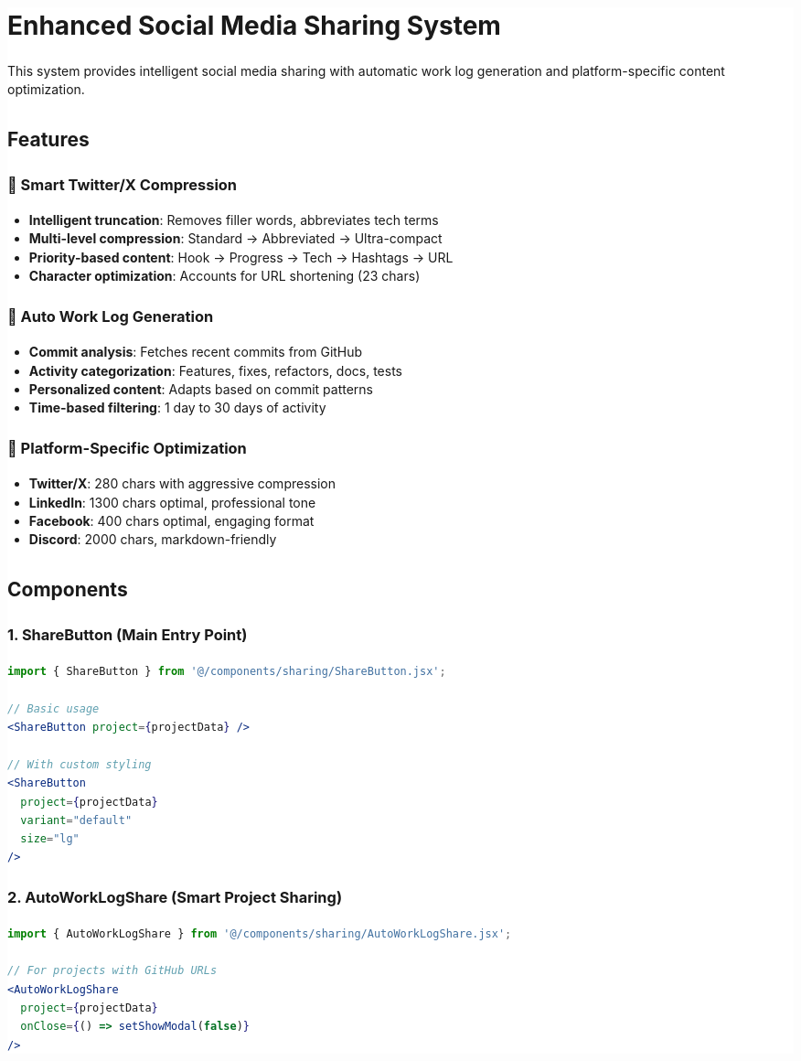 # Enhanced Social Media Sharing System

This system provides intelligent social media sharing with automatic work log generation and platform-specific content optimization.

## Features

### 🚀 Smart Twitter/X Compression
- **Intelligent truncation**: Removes filler words, abbreviates tech terms
- **Multi-level compression**: Standard → Abbreviated → Ultra-compact
- **Priority-based content**: Hook → Progress → Tech → Hashtags → URL
- **Character optimization**: Accounts for URL shortening (23 chars)

### 🤖 Auto Work Log Generation
- **Commit analysis**: Fetches recent commits from GitHub
- **Activity categorization**: Features, fixes, refactors, docs, tests
- **Personalized content**: Adapts based on commit patterns
- **Time-based filtering**: 1 day to 30 days of activity

### 📱 Platform-Specific Optimization
- **Twitter/X**: 280 chars with aggressive compression
- **LinkedIn**: 1300 chars optimal, professional tone
- **Facebook**: 400 chars optimal, engaging format
- **Discord**: 2000 chars, markdown-friendly

## Components

### 1. ShareButton (Main Entry Point)
```jsx
import { ShareButton } from '@/components/sharing/ShareButton.jsx';

// Basic usage
<ShareButton project={projectData} />

// With custom styling
<ShareButton 
  project={projectData} 
  variant="default" 
  size="lg" 
/>
```

### 2. AutoWorkLogShare (Smart Project Sharing)
```jsx
import { AutoWorkLogShare } from '@/components/sharing/AutoWorkLogShare.jsx';

// For projects with GitHub URLs
<AutoWorkLogShare 
  project={projectData}
  onClose={() => setShowModal(false)}
/>
```
